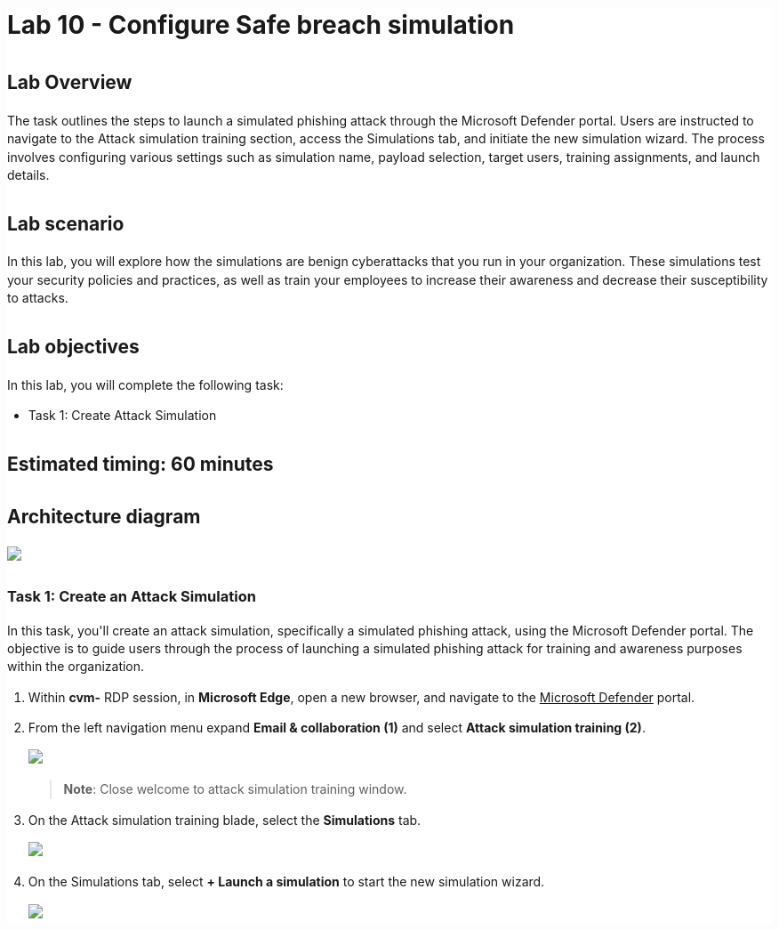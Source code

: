 # Lab 10 - Configure Safe breach simulation

## Lab Overview
The task outlines the steps to launch a simulated phishing attack through the Microsoft Defender portal. Users are instructed to navigate to the Attack simulation training section, access the Simulations tab, and initiate the new simulation wizard. The process involves configuring various settings such as simulation name, payload selection, target users, training assignments, and launch details.

## Lab scenario
In this lab, you will explore how the simulations are benign cyberattacks that you run in your organization. These simulations test your security policies and practices, as well as train your employees to increase their awareness and decrease their susceptibility to attacks.


## Lab objectives

In this lab, you will complete the following task:

+ Task 1: Create Attack Simulation

## Estimated timing: 60 minutes

## Architecture diagram

![](../media/part1lab5.png)

### Task 1: Create an Attack Simulation

In this task, you'll create an attack simulation, specifically a simulated phishing attack, using the Microsoft Defender portal. The objective is to guide users through the process of launching a simulated phishing attack for training and awareness purposes within the organization.

1. Within **cvm-<inject key="DeploymentID" enableCopy="false"/>** RDP session, in **Microsoft Edge**, open a new browser, and navigate to the [Microsoft Defender](https://security.microsoft.com) portal.

1. From the left navigation menu expand **Email & collaboration (1)** and select **Attack simulation training (2)**. 

   ![](../media/lab10-image-1.png)

   >**Note**: Close welcome to attack simulation training window.

1. On the Attack simulation training blade, select the **Simulations** tab.

   ![](../media/lab10-image-2.png)
   
1. On the Simulations tab, select **+ Launch a simulation** to start the new simulation wizard.

   ![](../media/lab10-image-3.png)
   